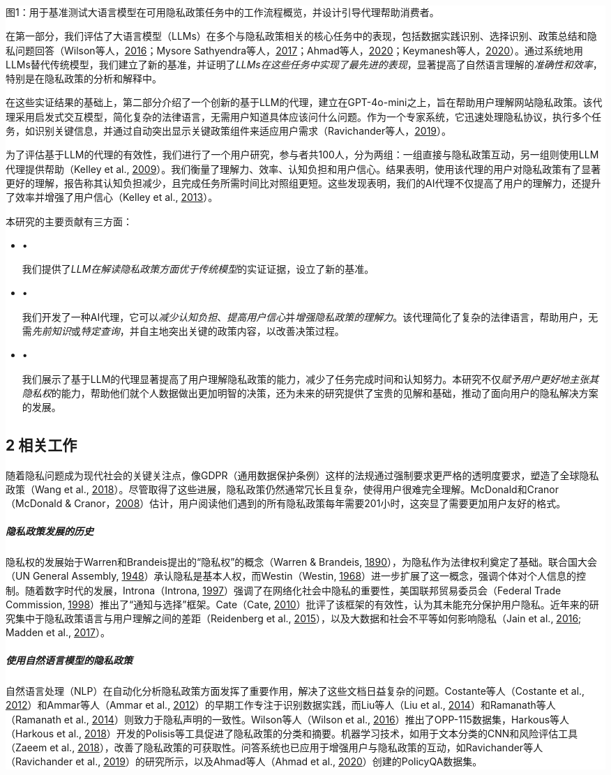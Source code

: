 图1：用于基准测试大语言模型在可用隐私政策任务中的工作流程概览，并设计引导代理帮助消费者。

在第一部分，我们评估了大语言模型（LLMs）在多个与隐私政策相关的核心任务中的表现，包括数据实践识别、选择识别、政策总结和隐私问题回答（Wilson等人，[2016](https://arxiv.org/html/2410.11906v1#bib.bib35)；Mysore Sathyendra等人，[2017](https://arxiv.org/html/2410.11906v1#bib.bib22)；Ahmad等人，[2020](https://arxiv.org/html/2410.11906v1#bib.bib1)；Keymanesh等人，[2020](https://arxiv.org/html/2410.11906v1#bib.bib17)）。通过系统地用LLMs替代传统模型，我们建立了新的基准，并证明了*LLMs在这些任务中实现了最先进的表现*，显著提高了自然语言理解的*准确性和效率*，特别是在隐私政策的分析和解释中。

在这些实证结果的基础上，第二部分介绍了一个创新的基于LLM的代理，建立在GPT-4o-mini之上，旨在帮助用户理解网站隐私政策。该代理采用启发式交互模型，简化复杂的法律语言，无需用户知道具体应该问什么问题。作为一个专家系统，它迅速处理隐私协议，执行多个任务，如识别关键信息，并通过自动突出显示关键政策组件来适应用户需求（Ravichander等人，[2019](https://arxiv.org/html/2410.11906v1#bib.bib26)）。

为了评估基于LLM的代理的有效性，我们进行了一个用户研究，参与者共100人，分为两组：一组直接与隐私政策互动，另一组则使用LLM代理提供帮助（Kelley et al., [2009](https://arxiv.org/html/2410.11906v1#bib.bib15)）。我们衡量了理解力、效率、认知负担和用户信心。结果表明，使用该代理的用户对隐私政策有了显著更好的理解，报告称其认知负担减少，且完成任务所需时间比对照组更短。这些发现表明，我们的AI代理不仅提高了用户的理解力，还提升了效率并增强了用户信心（Kelley et al., [2013](https://arxiv.org/html/2410.11906v1#bib.bib16)）。

本研究的主要贡献有三方面：

+   •

    我们提供了*LLM在解读隐私政策方面优于传统模型*的实证证据，设立了新的基准。

+   •

    我们开发了一种AI代理，它可以*减少认知负担*、*提高用户信心*并*增强隐私政策的理解力*。该代理简化了复杂的法律语言，帮助用户，无需*先前知识*或*特定查询*，并自主地突出关键的政策内容，以改善决策过程。

+   •

    我们展示了基于LLM的代理显著提高了用户理解隐私政策的能力，减少了任务完成时间和认知努力。本研究不仅*赋予用户更好地主张其隐私权*的能力，帮助他们就个人数据做出更加明智的决策，还为未来的研究提供了宝贵的见解和基础，推动了面向用户的隐私解决方案的发展。

## 2 相关工作

随着隐私问题成为现代社会的关键关注点，像GDPR（通用数据保护条例）这样的法规通过强制要求更严格的透明度要求，塑造了全球隐私政策（Wang et al., [2018](https://arxiv.org/html/2410.11906v1#bib.bib31)）。尽管取得了这些进展，隐私政策仍然通常冗长且复杂，使得用户很难完全理解。McDonald和Cranor（McDonald & Cranor，[2008](https://arxiv.org/html/2410.11906v1#bib.bib20)）估计，用户阅读他们遇到的所有隐私政策每年需要201小时，这突显了需要更加用户友好的格式。

##### 隐私政策发展的历史

隐私权的发展始于Warren和Brandeis提出的“隐私权”的概念（Warren & Brandeis, [1890](https://arxiv.org/html/2410.11906v1#bib.bib32)），为隐私作为法律权利奠定了基础。联合国大会（UN General Assembly, [1948](https://arxiv.org/html/2410.11906v1#bib.bib29)）承认隐私是基本人权，而Westin（Westin, [1968](https://arxiv.org/html/2410.11906v1#bib.bib34)）进一步扩展了这一概念，强调个体对个人信息的控制。随着数字时代的发展，Introna（Introna, [1997](https://arxiv.org/html/2410.11906v1#bib.bib13)）强调了在网络化社会中隐私的重要性，美国联邦贸易委员会（Federal Trade Commission, [1998](https://arxiv.org/html/2410.11906v1#bib.bib9)）推出了“通知与选择”框架。Cate（Cate, [2010](https://arxiv.org/html/2410.11906v1#bib.bib7)）批评了该框架的有效性，认为其未能充分保护用户隐私。近年来的研究集中于隐私政策语言与用户理解之间的差距（Reidenberg et al., [2015](https://arxiv.org/html/2410.11906v1#bib.bib27)），以及大数据和社会不平等如何影响隐私（Jain et al., [2016](https://arxiv.org/html/2410.11906v1#bib.bib14); Madden et al., [2017](https://arxiv.org/html/2410.11906v1#bib.bib19)）。

##### 使用自然语言模型的隐私政策

自然语言处理（NLP）在自动化分析隐私政策方面发挥了重要作用，解决了这些文档日益复杂的问题。Costante等人（Costante et al., [2012](https://arxiv.org/html/2410.11906v1#bib.bib8)）和Ammar等人（Ammar et al., [2012](https://arxiv.org/html/2410.11906v1#bib.bib2)）的早期工作专注于识别数据实践，而Liu等人（Liu et al., [2014](https://arxiv.org/html/2410.11906v1#bib.bib18)）和Ramanath等人（Ramanath et al., [2014](https://arxiv.org/html/2410.11906v1#bib.bib25)）则致力于隐私声明的一致性。Wilson等人（Wilson et al., [2016](https://arxiv.org/html/2410.11906v1#bib.bib35)）推出了OPP-115数据集，Harkous等人（Harkous et al., [2018](https://arxiv.org/html/2410.11906v1#bib.bib11)）开发的Polisis等工具促进了隐私政策的分类和摘要。机器学习技术，如用于文本分类的CNN和风险评估工具（Zaeem et al., [2018](https://arxiv.org/html/2410.11906v1#bib.bib36)），改善了隐私政策的可获取性。问答系统也已应用于增强用户与隐私政策的互动，如Ravichander等人（Ravichander et al., [2019](https://arxiv.org/html/2410.11906v1#bib.bib26)）的研究所示，以及Ahmad等人（Ahmad et al., [2020](https://arxiv.org/html/2410.11906v1#bib.bib1)）创建的PolicyQA数据集。
